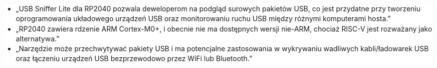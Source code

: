 - „USB Sniffer Lite dla RP2040 pozwala deweloperom na podgląd surowych pakietów USB, co jest przydatne przy tworzeniu oprogramowania układowego urządzeń USB oraz monitorowaniu ruchu USB między różnymi komputerami hosta.”
- „RP2040 zawiera rdzenie ARM Cortex-M0+, i obecnie nie ma dostępnych wersji nie-ARM, chociaż RISC-V jest rozważany jako alternatywa.”
- „Narzędzie może przechwytywać pakiety USB i ma potencjalne zastosowania w wykrywaniu wadliwych kabli/ładowarek USB oraz łączeniu urządzeń USB bezprzewodowo przez WiFi lub Bluetooth.”

<head>
  <meta property="og:title" content="„Robot rolniczy open source”" />
  <meta property="og:type" content="website" />
  <meta property="og:image" content="https://og.cho.sh/api/og/?title=%E2%80%9ERobot%20rolniczy%20open%20source%E2%80%9D&subheading=niedziela%2C%204%20sierpnia%202024%3A%20Podsumowanie%20Hacker%20News" />
</head>

